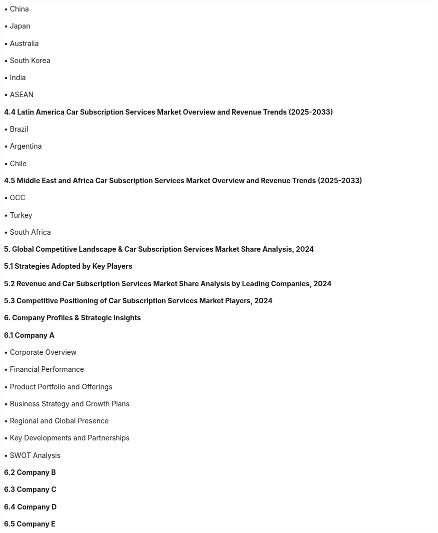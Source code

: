 • China

• Japan

• Australia

• South Korea

• India

• ASEAN

<strong>4.4 Latin America Car Subscription Services Market Overview and Revenue Trends (2025-2033)</strong>

• Brazil

• Argentina

• Chile

<strong>4.5 Middle East and Africa Car Subscription Services Market Overview and Revenue Trends (2025-2033)</strong>

• GCC

• Turkey

• South Africa

<strong>5. Global Competitive Landscape & Car Subscription Services Market Share Analysis, 2024</strong>

<strong>5.1 Strategies Adopted by Key Players</strong>

<strong>5.2 Revenue and Car Subscription Services Market Share Analysis by Leading Companies, 2024</strong>

<strong>5.3 Competitive Positioning of Car Subscription Services Market Players, 2024</strong>

<strong>6. Company Profiles & Strategic Insights</strong>

<strong>6.1 Company A</strong>

• Corporate Overview

• Financial Performance

• Product Portfolio and Offerings

• Business Strategy and Growth Plans

• Regional and Global Presence

• Key Developments and Partnerships

• SWOT Analysis

<strong>6.2 Company B</strong>

<strong>6.3 Company C</strong>

<strong>6.4 Company D</strong>

<strong>6.5 Company E</strong>
